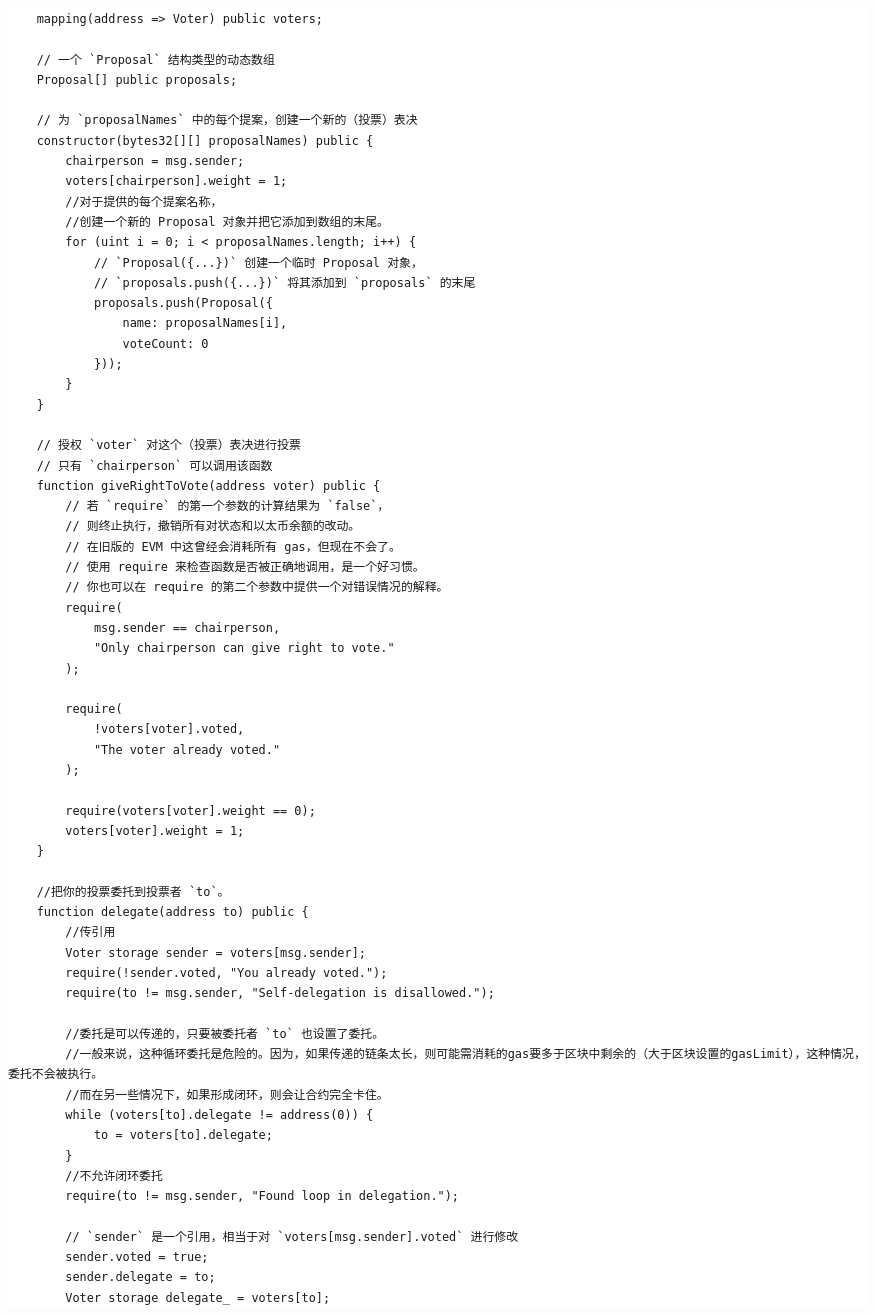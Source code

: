 ```solidity
    mapping(address => Voter) public voters;

    // 一个 `Proposal` 结构类型的动态数组
    Proposal[] public proposals;

    // 为 `proposalNames` 中的每个提案，创建一个新的（投票）表决
    constructor(bytes32[][] proposalNames) public {
        chairperson = msg.sender;
        voters[chairperson].weight = 1;
        //对于提供的每个提案名称，
        //创建一个新的 Proposal 对象并把它添加到数组的末尾。
        for (uint i = 0; i < proposalNames.length; i++) {
            // `Proposal({...})` 创建一个临时 Proposal 对象，
            // `proposals.push({...})` 将其添加到 `proposals` 的末尾
            proposals.push(Proposal({
                name: proposalNames[i],
                voteCount: 0
            }));
        }
    }

    // 授权 `voter` 对这个（投票）表决进行投票
    // 只有 `chairperson` 可以调用该函数
    function giveRightToVote(address voter) public {
        // 若 `require` 的第一个参数的计算结果为 `false`，
        // 则终止执行，撤销所有对状态和以太币余额的改动。
        // 在旧版的 EVM 中这曾经会消耗所有 gas，但现在不会了。
        // 使用 require 来检查函数是否被正确地调用，是一个好习惯。
        // 你也可以在 require 的第二个参数中提供一个对错误情况的解释。
        require(
            msg.sender == chairperson,
            "Only chairperson can give right to vote."
        );

        require(
            !voters[voter].voted,
            "The voter already voted."
        );

        require(voters[voter].weight == 0);
        voters[voter].weight = 1;
    }

    //把你的投票委托到投票者 `to`。
    function delegate(address to) public {
        //传引用
        Voter storage sender = voters[msg.sender];
        require(!sender.voted, "You already voted.");
        require(to != msg.sender, "Self-delegation is disallowed.");

        //委托是可以传递的，只要被委托者 `to` 也设置了委托。
        //一般来说，这种循环委托是危险的。因为，如果传递的链条太长，则可能需消耗的gas要多于区块中剩余的（大于区块设置的gasLimit），这种情况，委托不会被执行。
        //而在另一些情况下，如果形成闭环，则会让合约完全卡住。
        while (voters[to].delegate != address(0)) {
            to = voters[to].delegate;
        }
        //不允许闭环委托
        require(to != msg.sender, "Found loop in delegation.");

        // `sender` 是一个引用，相当于对 `voters[msg.sender].voted` 进行修改
        sender.voted = true;
        sender.delegate = to;
        Voter storage delegate_ = voters[to];
```
